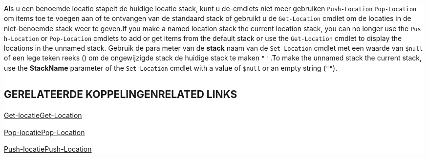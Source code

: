 <span data-ttu-id="f7e1f-197">Als u een benoemde locatie stapelt de huidige locatie stack, kunt u de-cmdlets niet meer gebruiken `Push-Location` `Pop-Location` om items toe te voegen aan of te ontvangen van de standaard stack of gebruikt u de `Get-Location` cmdlet om de locaties in de niet-benoemde stack weer te geven.</span><span class="sxs-lookup"><span data-stu-id="f7e1f-197">If you make a named location stack the current location stack, you can no longer use the `Push-Location` or `Pop-Location` cmdlets to add or get items from the default stack or use the `Get-Location` cmdlet to display the locations in the unnamed stack.</span></span> <span data-ttu-id="f7e1f-198">Gebruik de para meter van de **stack** naam van de `Set-Location` cmdlet met een waarde van `$null` of een lege teken reeks () om de ongewijzigde stack de huidige stack te maken `""` .</span><span class="sxs-lookup"><span data-stu-id="f7e1f-198">To make the unnamed stack the current stack, use the **StackName** parameter of the `Set-Location` cmdlet with a value of `$null` or an empty string (`""`).</span></span>

## <span data-ttu-id="f7e1f-199">GERELATEERDE KOPPELINGEN</span><span class="sxs-lookup"><span data-stu-id="f7e1f-199">RELATED LINKS</span></span>

[<span data-ttu-id="f7e1f-200">Get-locatie</span><span class="sxs-lookup"><span data-stu-id="f7e1f-200">Get-Location</span></span>](Get-Location.md)

[<span data-ttu-id="f7e1f-201">Pop-locatie</span><span class="sxs-lookup"><span data-stu-id="f7e1f-201">Pop-Location</span></span>](Pop-Location.md)

[<span data-ttu-id="f7e1f-202">Push-locatie</span><span class="sxs-lookup"><span data-stu-id="f7e1f-202">Push-Location</span></span>](Push-Location.md)


